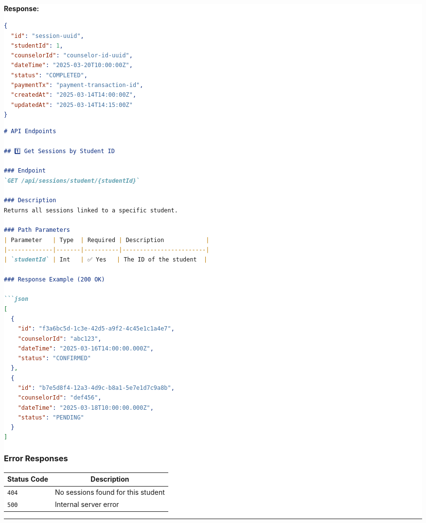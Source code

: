 **Response:**
```json
{
  "id": "session-uuid",
  "studentId": 1,
  "counselorId": "counselor-id-uuid",
  "dateTime": "2025-03-20T10:00:00Z",
  "status": "COMPLETED",
  "paymentTx": "payment-transaction-id",
  "createdAt": "2025-03-14T14:00:00Z",
  "updatedAt": "2025-03-14T14:15:00Z"
}
```



```markdown
# API Endpoints

## 1️⃣ Get Sessions by Student ID

### Endpoint
`GET /api/sessions/student/{studentId}`

### Description
Returns all sessions linked to a specific student.

### Path Parameters
| Parameter   | Type  | Required | Description            |
|-------------|-------|----------|------------------------|
| `studentId` | Int   | ✅ Yes   | The ID of the student  |

### Response Example (200 OK)

```json
[
  {
    "id": "f3a6bc5d-1c3e-42d5-a9f2-4c45e1c1a4e7",
    "counselorId": "abc123",
    "dateTime": "2025-03-16T14:00:00.000Z",
    "status": "CONFIRMED"
  },
  {
    "id": "b7e5d8f4-12a3-4d9c-b8a1-5e7e1d7c9a8b",
    "counselorId": "def456",
    "dateTime": "2025-03-18T10:00:00.000Z",
    "status": "PENDING"
  }
]
```

### Error Responses
| Status Code | Description                        |
|-------------|------------------------------------|
| `404`       | No sessions found for this student |
| `500`       | Internal server error             |

---